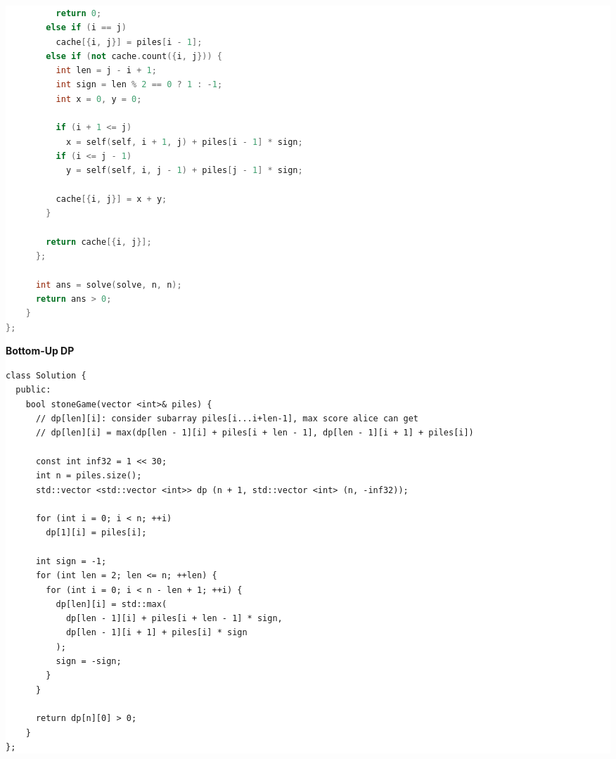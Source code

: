 ```cpp
          return 0;
        else if (i == j)
          cache[{i, j}] = piles[i - 1];
        else if (not cache.count({i, j})) {
          int len = j - i + 1;
          int sign = len % 2 == 0 ? 1 : -1;
          int x = 0, y = 0;

          if (i + 1 <= j)
            x = self(self, i + 1, j) + piles[i - 1] * sign;
          if (i <= j - 1)
            y = self(self, i, j - 1) + piles[j - 1] * sign;

          cache[{i, j}] = x + y;
        }
        
        return cache[{i, j}];
      };
      
      int ans = solve(solve, n, n);
      return ans > 0;
    }
};
```

**Bottom-Up DP**

```
class Solution {
  public:
    bool stoneGame(vector <int>& piles) {
      // dp[len][i]: consider subarray piles[i...i+len-1], max score alice can get
      // dp[len][i] = max(dp[len - 1][i] + piles[i + len - 1], dp[len - 1][i + 1] + piles[i])
      
      const int inf32 = 1 << 30;
      int n = piles.size();
      std::vector <std::vector <int>> dp (n + 1, std::vector <int> (n, -inf32));
      
      for (int i = 0; i < n; ++i)
        dp[1][i] = piles[i];
      
      int sign = -1;
      for (int len = 2; len <= n; ++len) {
        for (int i = 0; i < n - len + 1; ++i) {
          dp[len][i] = std::max(
            dp[len - 1][i] + piles[i + len - 1] * sign,
            dp[len - 1][i + 1] + piles[i] * sign
          );
          sign = -sign;
        }
      }
      
      return dp[n][0] > 0;
    }
};
```
